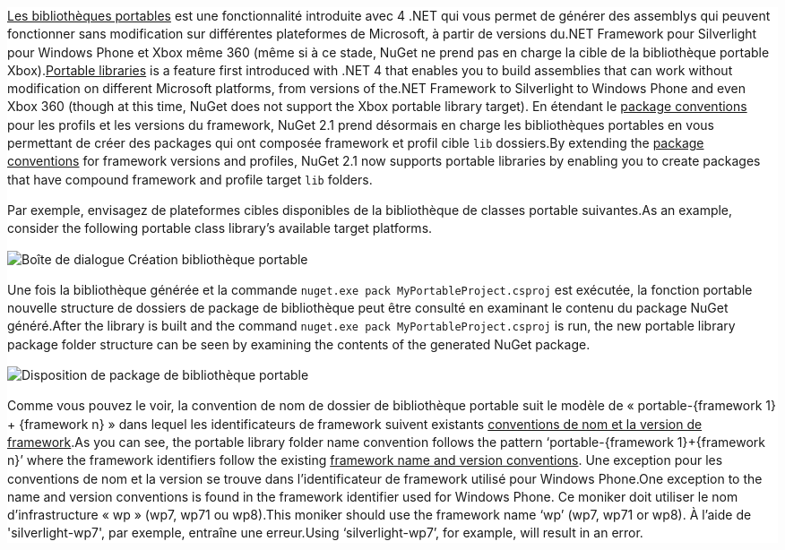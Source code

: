 <span data-ttu-id="c80f3-129">[Les bibliothèques portables](/dotnet/standard/cross-platform/cross-platform-development-with-the-portable-class-library) est une fonctionnalité introduite avec 4 .NET qui vous permet de générer des assemblys qui peuvent fonctionner sans modification sur différentes plateformes de Microsoft, à partir de versions du.NET Framework pour Silverlight pour Windows Phone et Xbox même 360 (même si à ce stade, NuGet ne prend pas en charge la cible de la bibliothèque portable Xbox).</span><span class="sxs-lookup"><span data-stu-id="c80f3-129">[Portable libraries](/dotnet/standard/cross-platform/cross-platform-development-with-the-portable-class-library) is a feature first introduced with .NET 4 that enables you to build assemblies that can work without modification on different Microsoft platforms, from versions of the.NET Framework to Silverlight to Windows Phone and even Xbox 360 (though at this time, NuGet does not support the Xbox portable library target).</span></span>  <span data-ttu-id="c80f3-130">En étendant le [package conventions](../create-packages/supporting-multiple-target-frameworks.md) pour les profils et les versions du framework, NuGet 2.1 prend désormais en charge les bibliothèques portables en vous permettant de créer des packages qui ont composée framework et profil cible `lib` dossiers.</span><span class="sxs-lookup"><span data-stu-id="c80f3-130">By extending the [package conventions](../create-packages/supporting-multiple-target-frameworks.md) for framework versions and profiles, NuGet 2.1 now supports portable libraries by enabling you to create packages that have compound framework and profile target `lib` folders.</span></span>

<span data-ttu-id="c80f3-131">Par exemple, envisagez de plateformes cibles disponibles de la bibliothèque de classes portable suivantes.</span><span class="sxs-lookup"><span data-stu-id="c80f3-131">As an example, consider the following portable class library’s available target platforms.</span></span>

![Boîte de dialogue Création bibliothèque portable](./media/releasenotes-21-plib.png)

<span data-ttu-id="c80f3-133">Une fois la bibliothèque générée et la commande `nuget.exe pack MyPortableProject.csproj` est exécutée, la fonction portable nouvelle structure de dossiers de package de bibliothèque peut être consulté en examinant le contenu du package NuGet généré.</span><span class="sxs-lookup"><span data-stu-id="c80f3-133">After the library is built and the command `nuget.exe pack MyPortableProject.csproj` is run, the new portable library package folder structure can be seen by examining the contents of the generated NuGet package.</span></span>

![Disposition de package de bibliothèque portable](./media/releasenotes-21-plib-layout.png)

<span data-ttu-id="c80f3-135">Comme vous pouvez le voir, la convention de nom de dossier de bibliothèque portable suit le modèle de « portable-{framework 1} + {framework n} » dans lequel les identificateurs de framework suivent existants [conventions de nom et la version de framework](../reference/target-frameworks.md).</span><span class="sxs-lookup"><span data-stu-id="c80f3-135">As you can see, the portable library folder name convention follows the pattern ‘portable-{framework 1}+{framework n}’ where the framework identifiers follow the existing [framework name and version conventions](../reference/target-frameworks.md).</span></span> <span data-ttu-id="c80f3-136">Une exception pour les conventions de nom et la version se trouve dans l’identificateur de framework utilisé pour Windows Phone.</span><span class="sxs-lookup"><span data-stu-id="c80f3-136">One exception to the name and version conventions is found in the framework identifier used for Windows Phone.</span></span>  <span data-ttu-id="c80f3-137">Ce moniker doit utiliser le nom d’infrastructure « wp » (wp7, wp71 ou wp8).</span><span class="sxs-lookup"><span data-stu-id="c80f3-137">This moniker should use the framework name ‘wp’ (wp7, wp71 or wp8).</span></span> <span data-ttu-id="c80f3-138">À l’aide de 'silverlight-wp7', par exemple, entraîne une erreur.</span><span class="sxs-lookup"><span data-stu-id="c80f3-138">Using ‘silverlight-wp7’, for example, will result in an error.</span></span>
